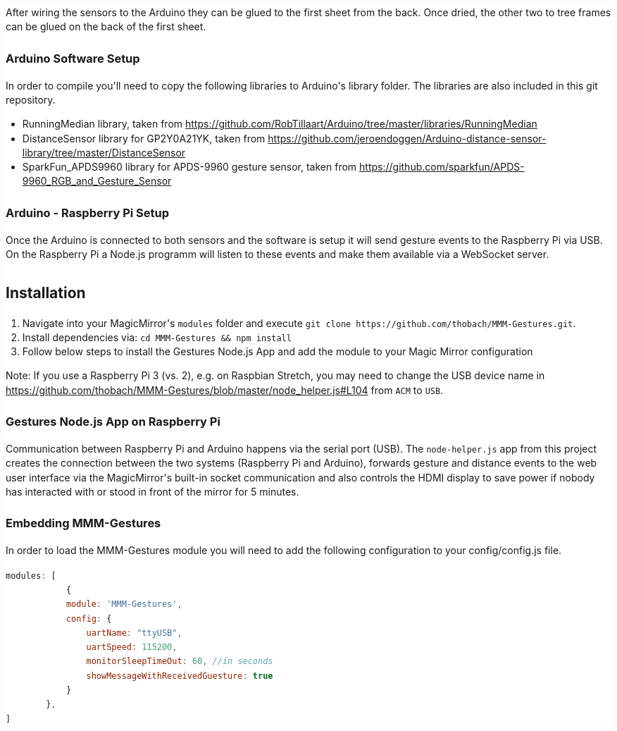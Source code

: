 After wiring the sensors to the Arduino they can be glued to the first sheet from the back. Once dried, the other two to tree frames can be glued on the back of the first sheet.

### Arduino Software Setup
In order to compile you'll need to copy the following libraries to Arduino's library folder. The libraries are also included in this git repository.
* RunningMedian library, taken from https://github.com/RobTillaart/Arduino/tree/master/libraries/RunningMedian
* DistanceSensor library for GP2Y0A21YK, taken from https://github.com/jeroendoggen/Arduino-distance-sensor-library/tree/master/DistanceSensor
* SparkFun_APDS9960 library for APDS-9960 gesture sensor, taken from https://github.com/sparkfun/APDS-9960_RGB_and_Gesture_Sensor

### Arduino - Raspberry Pi Setup
Once the Arduino is connected to both sensors and the software is setup it will send gesture events to the Raspberry Pi via USB. On the Raspberry Pi a Node.js programm will listen to these events and make them available via a WebSocket server.

## Installation
1. Navigate into your MagicMirror's `modules` folder and execute `git clone https://github.com/thobach/MMM-Gestures.git`.
2. Install dependencies via: `cd MMM-Gestures && npm install`
3. Follow below steps to install the Gestures Node.js App and add the module to your Magic Mirror configuration

Note: If you use a Raspberry Pi 3 (vs. 2), e.g. on Raspbian Stretch, you may need to change the USB device name in https://github.com/thobach/MMM-Gestures/blob/master/node_helper.js#L104 from `ACM` to `USB`.

### Gestures Node.js App on Raspberry Pi
Communication between Raspberry Pi and Arduino happens via the serial port (USB). The `node-helper.js` app from this project creates the connection between the two systems (Raspberry Pi and Arduino), forwards gesture and distance events to the web user interface via the MagicMirror's built-in socket communication and also controls the HDMI display to save power if nobody has interacted with or stood in front of the mirror for 5 minutes.

### Embedding MMM-Gestures
In order to load the MMM-Gestures module you will need to add the following configuration to your config/config.js file.
````javascript
modules: [
	        {
            module: 'MMM-Gestures',
            config: {
                uartName: "ttyUSB",
                uartSpeed: 115200,
                monitorSleepTimeOut: 60, //in seconds
                showMessageWithReceivedGuesture: true
            }
        },
]
````
